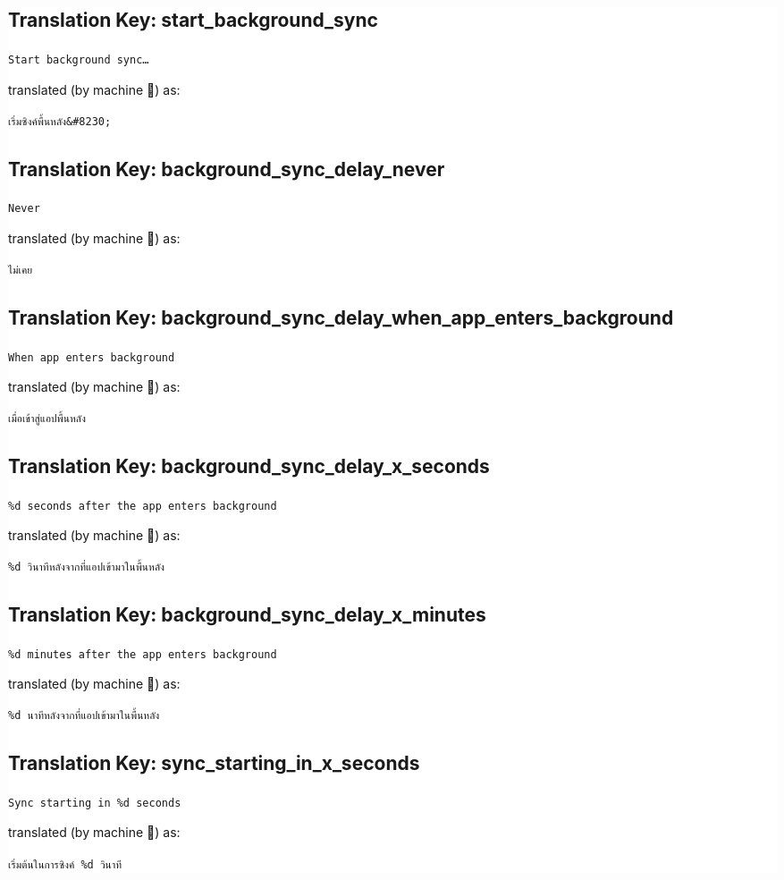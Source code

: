 
## Translation Key: start_background_sync
```
Start background sync…
```
translated (by machine 🤖) as:
```
เริ่มซิงค์พื้นหลัง&#8230;
```


## Translation Key: background_sync_delay_never
```
Never
```
translated (by machine 🤖) as:
```
ไม่เคย
```


## Translation Key: background_sync_delay_when_app_enters_background
```
When app enters background
```
translated (by machine 🤖) as:
```
เมื่อเข้าสู่แอปพื้นหลัง
```


## Translation Key: background_sync_delay_x_seconds
```
%d seconds after the app enters background
```
translated (by machine 🤖) as:
```
%d วินาทีหลังจากที่แอปเข้ามาในพื้นหลัง
```


## Translation Key: background_sync_delay_x_minutes
```
%d minutes after the app enters background
```
translated (by machine 🤖) as:
```
%d นาทีหลังจากที่แอปเข้ามาในพื้นหลัง
```


## Translation Key: sync_starting_in_x_seconds
```
Sync starting in %d seconds
```
translated (by machine 🤖) as:
```
เริ่มต้นในการซิงค์ %d วินาที
```
